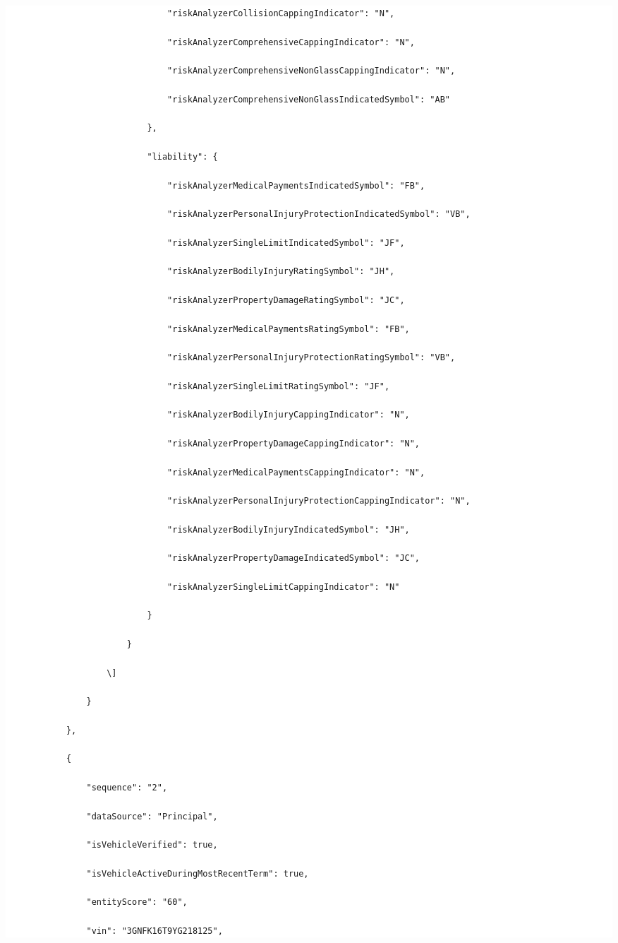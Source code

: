                                     "riskAnalyzerCollisionCappingIndicator": "N",

                                    "riskAnalyzerComprehensiveCappingIndicator": "N",

                                    "riskAnalyzerComprehensiveNonGlassCappingIndicator": "N",

                                    "riskAnalyzerComprehensiveNonGlassIndicatedSymbol": "AB"

                                },

                                "liability": {

                                    "riskAnalyzerMedicalPaymentsIndicatedSymbol": "FB",

                                    "riskAnalyzerPersonalInjuryProtectionIndicatedSymbol": "VB",

                                    "riskAnalyzerSingleLimitIndicatedSymbol": "JF",

                                    "riskAnalyzerBodilyInjuryRatingSymbol": "JH",

                                    "riskAnalyzerPropertyDamageRatingSymbol": "JC",

                                    "riskAnalyzerMedicalPaymentsRatingSymbol": "FB",

                                    "riskAnalyzerPersonalInjuryProtectionRatingSymbol": "VB",

                                    "riskAnalyzerSingleLimitRatingSymbol": "JF",

                                    "riskAnalyzerBodilyInjuryCappingIndicator": "N",

                                    "riskAnalyzerPropertyDamageCappingIndicator": "N",

                                    "riskAnalyzerMedicalPaymentsCappingIndicator": "N",

                                    "riskAnalyzerPersonalInjuryProtectionCappingIndicator": "N",

                                    "riskAnalyzerBodilyInjuryIndicatedSymbol": "JH",

                                    "riskAnalyzerPropertyDamageIndicatedSymbol": "JC",

                                    "riskAnalyzerSingleLimitCappingIndicator": "N"

                                }

                            }

                        \]

                    }

                },

                {

                    "sequence": "2",

                    "dataSource": "Principal",

                    "isVehicleVerified": true,

                    "isVehicleActiveDuringMostRecentTerm": true,

                    "entityScore": "60",

                    "vin": "3GNFK16T9YG218125",
